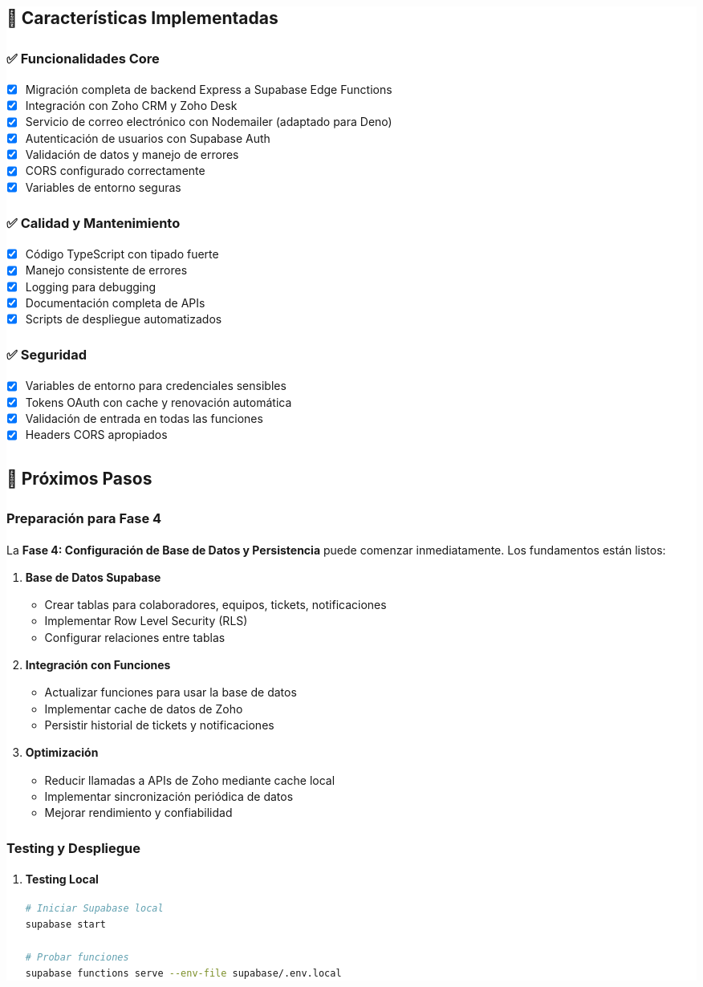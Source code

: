 ## 🎯 Características Implementadas

### ✅ Funcionalidades Core
- [x] Migración completa de backend Express a Supabase Edge Functions
- [x] Integración con Zoho CRM y Zoho Desk
- [x] Servicio de correo electrónico con Nodemailer (adaptado para Deno)
- [x] Autenticación de usuarios con Supabase Auth
- [x] Validación de datos y manejo de errores
- [x] CORS configurado correctamente
- [x] Variables de entorno seguras

### ✅ Calidad y Mantenimiento
- [x] Código TypeScript con tipado fuerte
- [x] Manejo consistente de errores
- [x] Logging para debugging
- [x] Documentación completa de APIs
- [x] Scripts de despliegue automatizados

### ✅ Seguridad
- [x] Variables de entorno para credenciales sensibles
- [x] Tokens OAuth con cache y renovación automática
- [x] Validación de entrada en todas las funciones
- [x] Headers CORS apropiados

## 🚦 Próximos Pasos

### Preparación para Fase 4
La **Fase 4: Configuración de Base de Datos y Persistencia** puede comenzar inmediatamente. Los fundamentos están listos:

1. **Base de Datos Supabase**
   - Crear tablas para colaboradores, equipos, tickets, notificaciones
   - Implementar Row Level Security (RLS)
   - Configurar relaciones entre tablas

2. **Integración con Funciones**
   - Actualizar funciones para usar la base de datos
   - Implementar cache de datos de Zoho
   - Persistir historial de tickets y notificaciones

3. **Optimización**
   - Reducir llamadas a APIs de Zoho mediante cache local
   - Implementar sincronización periódica de datos
   - Mejorar rendimiento y confiabilidad

### Testing y Despliegue
1. **Testing Local**
   ```bash
   # Iniciar Supabase local
   supabase start
   
   # Probar funciones
   supabase functions serve --env-file supabase/.env.local
   ```
